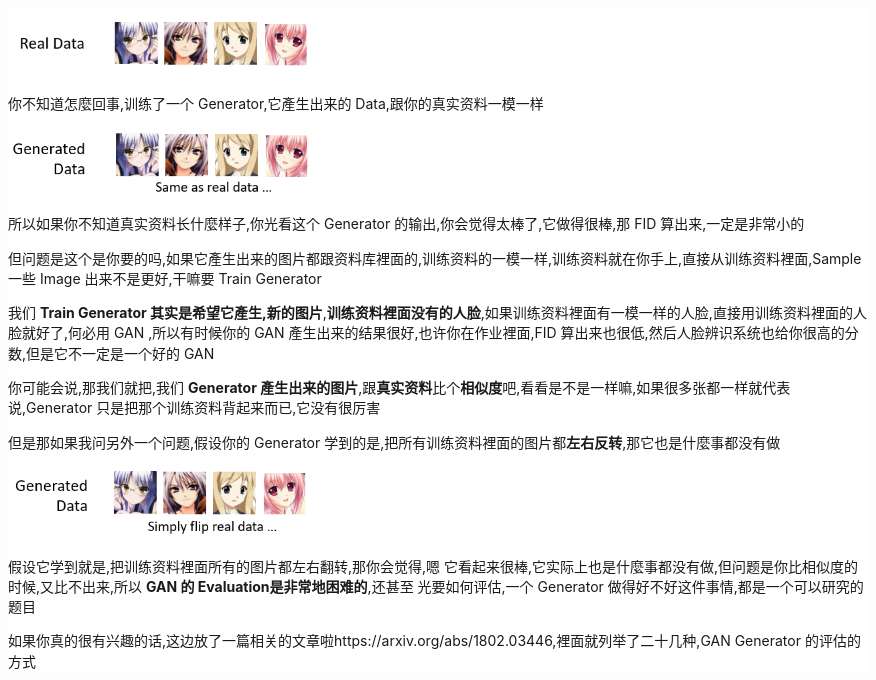 <img src="./images/image-20210520161613933.png" alt="image-20210520161613933" style="zoom:67%;" />

你不知道怎麼回事,训练了一个 Generator,它產生出来的 Data,跟你的真实资料一模一样

<img src="./images/image-20210520161634054.png" alt="image-20210520161634054" style="zoom:67%;" />

所以如果你不知道真实资料长什麼样子,你光看这个 Generator 的输出,你会觉得太棒了,它做得很棒,那 FID 算出来,一定是非常小的

但问题是这个是你要的吗,如果它產生出来的图片都跟资料库裡面的,训练资料的一模一样,训练资料就在你手上,直接从训练资料裡面,Sample 一些 Image 出来不是更好,干嘛要 Train Generator

我们 **Train Generator 其实是希望它產生,新的图片**,**训练资料裡面没有的人脸**,如果训练资料裡面有一模一样的人脸,直接用训练资料裡面的人脸就好了,何必用 GAN ,所以有时候你的 GAN 產生出来的结果很好,也许你在作业裡面,FID 算出来也很低,然后人脸辨识系统也给你很高的分数,但是它不一定是一个好的 GAN

你可能会说,那我们就把,我们 **Generator 產生出来的图片**,跟**真实资料**比个**相似度**吧,看看是不是一样嘛,如果很多张都一样就代表说,Generator 只是把那个训练资料背起来而已,它没有很厉害

但是那如果我问另外一个问题,假设你的 Generator 学到的是,把所有训练资料裡面的图片都**左右反转**,那它也是什麼事都没有做

<img src="./images/image-20210520161812155.png" alt="image-20210520161812155" style="zoom:67%;" />

假设它学到就是,把训练资料裡面所有的图片都左右翻转,那你会觉得,嗯 它看起来很棒,它实际上也是什麼事都没有做,但问题是你比相似度的时候,又比不出来,所以 **GAN 的 Evaluation是非常地困难的**,还甚至 光要如何评估,一个 Generator 做得好不好这件事情,都是一个可以研究的题目

如果你真的很有兴趣的话,这边放了一篇相关的文章啦https://arxiv.org/abs/1802.03446,裡面就列举了二十几种,GAN Generator 的评估的方式

